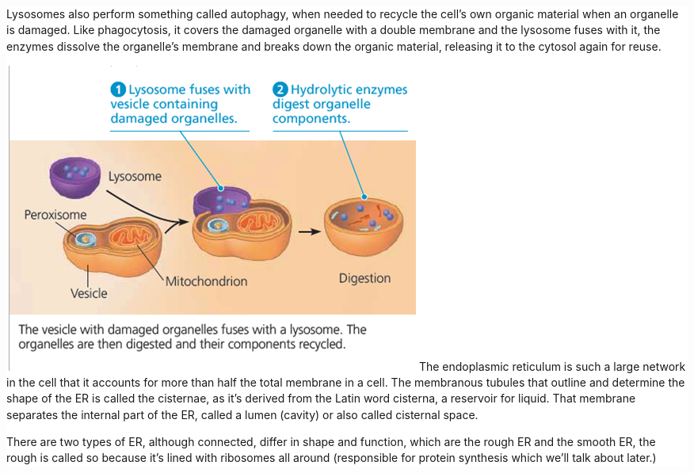 
Lysosomes also perform something called autophagy, when needed to recycle the cell’s own organic material when an organelle is damaged. Like phagocytosis, it covers the damaged organelle with a double membrane and the lysosome fuses with it, the enzymes dissolve the organelle’s membrane and breaks down the organic material, releasing it to the cytosol again for reuse.

![l](../assets/lysosomes2.png)
The endoplasmic reticulum is such a large network in the cell that it accounts for more than half the total membrane in a cell. The membranous tubules that outline and determine the shape of the ER is called the cisternae, as it’s derived from the Latin word cisterna, a reservoir for liquid. That membrane separates the internal part of the ER, called a lumen (cavity) or also called cisternal space.

There are two types of ER, although connected, differ in shape and function, which are the rough ER and the smooth ER, the rough is called so because it’s lined with ribosomes all around (responsible for protein synthesis which we’ll talk about later.)
